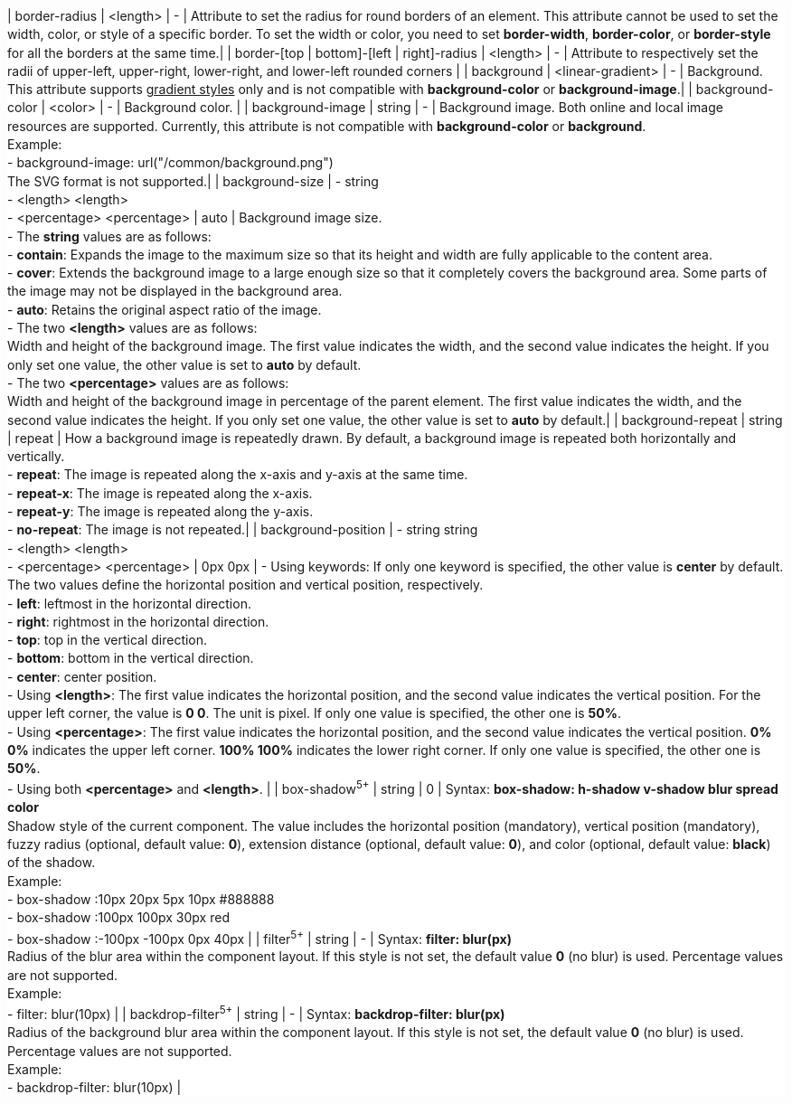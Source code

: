 | border-radius                            | &lt;length&gt;                           | -            | Attribute to set the radius for round borders of an element. This attribute cannot be used to set the width, color, or style of a specific border. To set the width or color, you need to set **border-width**, **border-color**, or **border-style** for all the borders at the same time.|
| border-[top \| bottom]-[left \| right]-radius | &lt;length&gt;                           | -            | Attribute to respectively set the radii of upper-left, upper-right, lower-right, and lower-left rounded corners                |
| background                               | &lt;linear-gradient&gt;                  | -            | Background. This attribute supports [gradient styles](../arkui-js/js-components-common-gradient.md) only and is not compatible with **background-color** or **background-image**.|
| background-color                         | &lt;color&gt;                            | -            | Background color.                                 |
| background-image                         | string                                   | -            | Background image. Both online and local image resources are supported. Currently, this attribute is not compatible with **background-color** or **background**.<br>Example:<br>- background-image: url("/common/background.png")<br>The SVG format is not supported.|
| background-size                          | - string<br>- &lt;length&gt; &lt;length&gt;<br>- &lt;percentage&gt; &lt;percentage&gt; | auto         | Background image size.<br>- The **string** values are as follows:<br>  - **contain**: Expands the image to the maximum size so that its height and width are fully applicable to the content area.<br>  - **cover**: Extends the background image to a large enough size so that it completely covers the background area. Some parts of the image may not be displayed in the background area.<br>  - **auto**: Retains the original aspect ratio of the image.<br>- The two **\<length>** values are as follows:<br>  Width and height of the background image. The first value indicates the width, and the second value indicates the height. If you only set one value, the other value is set to **auto** by default.<br>- The two **\<percentage>** values are as follows:<br>  Width and height of the background image in percentage of the parent element. The first value indicates the width, and the second value indicates the height. If you only set one value, the other value is set to **auto** by default.|
| background-repeat                        | string                                   | repeat       | How a background image is repeatedly drawn. By default, a background image is repeated both horizontally and vertically.<br>- **repeat**: The image is repeated along the x-axis and y-axis at the same time.<br>- **repeat-x**: The image is repeated along the x-axis.<br>- **repeat-y**: The image is repeated along the y-axis.<br>- **no-repeat**: The image is not repeated.|
| background-position                      | - string string<br>- &lt;length&gt; &lt;length&gt;<br>- &lt;percentage&gt; &lt;percentage&gt; | 0px 0px | - Using keywords: If only one keyword is specified, the other value is **center** by default. The two values define the horizontal position and vertical position, respectively.<br>  - **left**: leftmost in the horizontal direction.<br>  - **right**: rightmost in the horizontal direction.<br>  - **top**: top in the vertical direction.<br>  - **bottom**: bottom in the vertical direction.<br>  - **center**: center position.<br>- Using **\<length>**: The first value indicates the horizontal position, and the second value indicates the vertical position. For the upper left corner, the value is **0 0**. The unit is pixel. If only one value is specified, the other one is **50%**.<br>- Using **\<percentage>**: The first value indicates the horizontal position, and the second value indicates the vertical position. **0% 0%** indicates the upper left corner. **100% 100%** indicates the lower right corner. If only one value is specified, the other one is **50%**.<br>- Using both **\<percentage>** and **\<length>**. |
| box-shadow<sup>5+</sup>                  | string                                   | 0            | Syntax: **box-shadow: h-shadow v-shadow blur spread color**<br>Shadow style of the current component. The value includes the horizontal position (mandatory), vertical position (mandatory), fuzzy radius (optional, default value: **0**), extension distance (optional, default value: **0**), and color (optional, default value: **black**) of the shadow.<br>Example:<br>- box-shadow :10px 20px 5px 10px \#888888<br>- box-shadow :100px 100px 30px red<br>- box-shadow :-100px -100px 0px 40px |
| filter<sup>5+</sup>                      | string                                   | -            | Syntax: **filter: blur(px)**<br>Radius of the blur area within the component layout. If this style is not set, the default value **0** (no blur) is used. Percentage values are not supported.<br>Example:<br>- filter: blur(10px) |
| backdrop-filter<sup>5+</sup>             | string                                   | -            | Syntax: **backdrop-filter: blur(px)**<br>Radius of the background blur area within the component layout. If this style is not set, the default value **0** (no blur) is used. Percentage values are not supported.<br>Example:<br>- backdrop-filter: blur(10px) |
